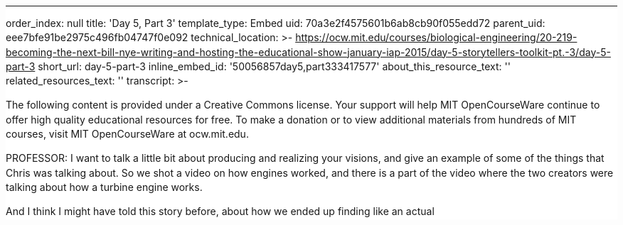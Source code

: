 ---
order_index: null
title: 'Day 5, Part 3'
template_type: Embed
uid: 70a3e2f4575601b6ab8cb90f055edd72
parent_uid: eee7bfe91be2975c496fb04747f0e092
technical_location: >-
  https://ocw.mit.edu/courses/biological-engineering/20-219-becoming-the-next-bill-nye-writing-and-hosting-the-educational-show-january-iap-2015/day-5-storytellers-toolkit-pt.-3/day-5-part-3
short_url: day-5-part-3
inline_embed_id: '50056857day5,part333417577'
about_this_resource_text: ''
related_resources_text: ''
transcript: >-
  <p><span m='40'>The</span> <span m='140'>following</span> <span
  m='610'>content</span> <span m='1100'>is</span> <span m='1220'>provided</span>
  <span m='1670'>under</span> <span m='1910'>a</span> <span
  m='1960'>Creative</span> <span m='2410'>Commons</span> <span
  m='2830'>license.</span> <span m='3790'>Your</span> <span
  m='3890'>support</span> <span m='4410'>will</span> <span m='4570'>help</span>
  <span m='4800'>MIT</span> <span m='5290'>OpenCourseWare</span> <span
  m='6030'>continue</span> <span m='6520'>to</span> <span m='6650'>offer</span>
  <span m='6980'>high</span> <span m='7210'>quality</span> <span
  m='7690'>educational</span> <span m='8360'>resources</span> <span
  m='8930'>for</span> <span m='9050'>free.</span> <span m='10100'>To</span>
  <span m='10140'>make</span> <span m='10340'>a</span> <span
  m='10380'>donation</span> <span m='11090'>or</span> <span m='11320'>to</span>
  <span m='11440'>view</span> <span m='11650'>additional</span> <span
  m='12060'>materials</span> <span m='12680'>from</span> <span
  m='12860'>hundreds</span> <span m='13190'>of</span> <span m='13300'>MIT</span>
  <span m='13660'>courses,</span> <span m='14950'>visit</span> <span
  m='15160'>MIT</span> <span m='15680'>OpenCourseWare</span> <span
  m='16590'>at</span> <span m='16780'>ocw.mit.edu.</span> </p><p><span
  m='25879'>PROFESSOR: I want to</span> <span m='26340'>talk</span> <span
  m='26550'>a</span> <span m='26610'>little</span> <span m='26820'>bit</span>
  <span m='27070'>about</span> <span m='27750'>producing</span> <span
  m='28710'>and</span> <span m='29150'>realizing</span> <span
  m='29600'>your</span> <span m='29720'>visions,</span> <span
  m='34920'>and</span> <span m='35100'>give</span> <span m='35340'>an</span>
  <span m='35440'>example</span> <span m='37460'>of</span> <span
  m='37660'>some</span> <span m='37910'>of</span> <span m='38000'>the</span>
  <span m='38090'>things</span> <span m='38560'>that</span> <span
  m='38850'>Chris</span> <span m='39210'>was</span> <span
  m='39380'>talking</span> <span m='39790'>about.</span> <span
  m='40080'>So</span> <span m='40910'>we</span> <span m='41070'>shot</span>
  <span m='41330'>a</span> <span m='41420'>video</span> <span
  m='41880'>on</span> <span m='42380'>how</span> <span m='42790'>engines</span>
  <span m='43280'>worked,</span> <span m='43680'>and</span> <span
  m='43960'>there</span> <span m='44170'>is</span> <span m='44600'>a</span>
  <span m='44650'>part</span> <span m='44890'>of</span> <span
  m='45040'>the</span> <span m='45140'>video</span> <span m='45570'>where</span>
  <span m='46000'>the</span> <span m='46720'>two</span> <span
  m='46890'>creators</span> <span m='47420'>were</span> <span
  m='47570'>talking</span> <span m='47870'>about</span> <span
  m='48020'>how</span> <span m='48190'>a</span> <span m='48240'>turbine</span>
  <span m='48610'>engine</span> <span m='48880'>works.</span> </p><p><span
  m='49140'>And I</span> <span m='49230'>think</span> <span m='49440'>I</span>
  <span m='49490'>might</span> <span m='49660'>have</span> <span
  m='49750'>told</span> <span m='49980'>this</span> <span m='50140'>story</span>
  <span m='51090'>before,</span> <span m='51400'>about</span> <span
  m='51630'>how</span> <span m='51810'>we</span> <span m='51920'>ended</span>
  <span m='52130'>up</span> <span m='52240'>finding</span> <span
  m='52620'>like</span> <span m='52790'>an</span> <span m='52870'>actual</span>